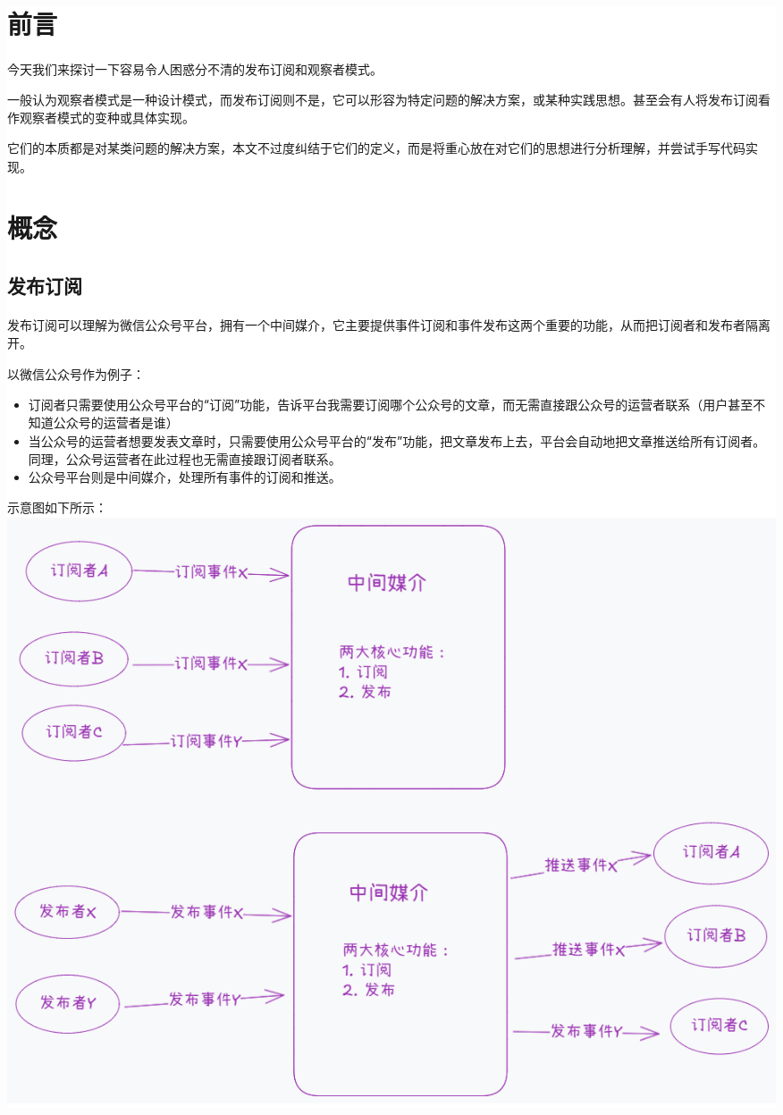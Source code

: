 # 前言

今天我们来探讨一下容易令人困惑分不清的发布订阅和观察者模式。

一般认为观察者模式是一种设计模式，而发布订阅则不是，它可以形容为特定问题的解决方案，或某种实践思想。甚至会有人将发布订阅看作观察者模式的变种或具体实现。

它们的本质都是对某类问题的解决方案，本文不过度纠结于它们的定义，而是将重心放在对它们的思想进行分析理解，并尝试手写代码实现。

# 概念

## 发布订阅

发布订阅可以理解为微信公众号平台，拥有一个中间媒介，它主要提供事件订阅和事件发布这两个重要的功能，从而把订阅者和发布者隔离开。

以微信公众号作为例子：

- 订阅者只需要使用公众号平台的“订阅”功能，告诉平台我需要订阅哪个公众号的文章，而无需直接跟公众号的运营者联系（用户甚至不知道公众号的运营者是谁）
- 当公众号的运营者想要发表文章时，只需要使用公众号平台的“发布”功能，把文章发布上去，平台会自动地把文章推送给所有订阅者。同理，公众号运营者在此过程也无需直接跟订阅者联系。
- 公众号平台则是中间媒介，处理所有事件的订阅和推送。

示意图如下所示：
![发布订阅](../assets/images/发布订阅.png)
